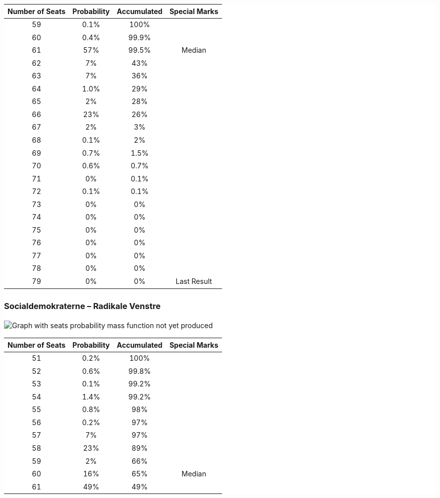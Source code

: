 | Number of Seats | Probability | Accumulated | Special Marks |
|:---------------:|:-----------:|:-----------:|:-------------:|
| 59 | 0.1% | 100% |  |
| 60 | 0.4% | 99.9% |  |
| 61 | 57% | 99.5% | Median |
| 62 | 7% | 43% |  |
| 63 | 7% | 36% |  |
| 64 | 1.0% | 29% |  |
| 65 | 2% | 28% |  |
| 66 | 23% | 26% |  |
| 67 | 2% | 3% |  |
| 68 | 0.1% | 2% |  |
| 69 | 0.7% | 1.5% |  |
| 70 | 0.6% | 0.7% |  |
| 71 | 0% | 0.1% |  |
| 72 | 0.1% | 0.1% |  |
| 73 | 0% | 0% |  |
| 74 | 0% | 0% |  |
| 75 | 0% | 0% |  |
| 76 | 0% | 0% |  |
| 77 | 0% | 0% |  |
| 78 | 0% | 0% |  |
| 79 | 0% | 0% | Last Result |

### Socialdemokraterne – Radikale Venstre

![Graph with seats probability mass function not yet produced](2022-10-18-Gallup-coalitions-seats-pmf-a–b.png "Seats Probability Mass Function")

| Number of Seats | Probability | Accumulated | Special Marks |
|:---------------:|:-----------:|:-----------:|:-------------:|
| 51 | 0.2% | 100% |  |
| 52 | 0.6% | 99.8% |  |
| 53 | 0.1% | 99.2% |  |
| 54 | 1.4% | 99.2% |  |
| 55 | 0.8% | 98% |  |
| 56 | 0.2% | 97% |  |
| 57 | 7% | 97% |  |
| 58 | 23% | 89% |  |
| 59 | 2% | 66% |  |
| 60 | 16% | 65% | Median |
| 61 | 49% | 49% |  |